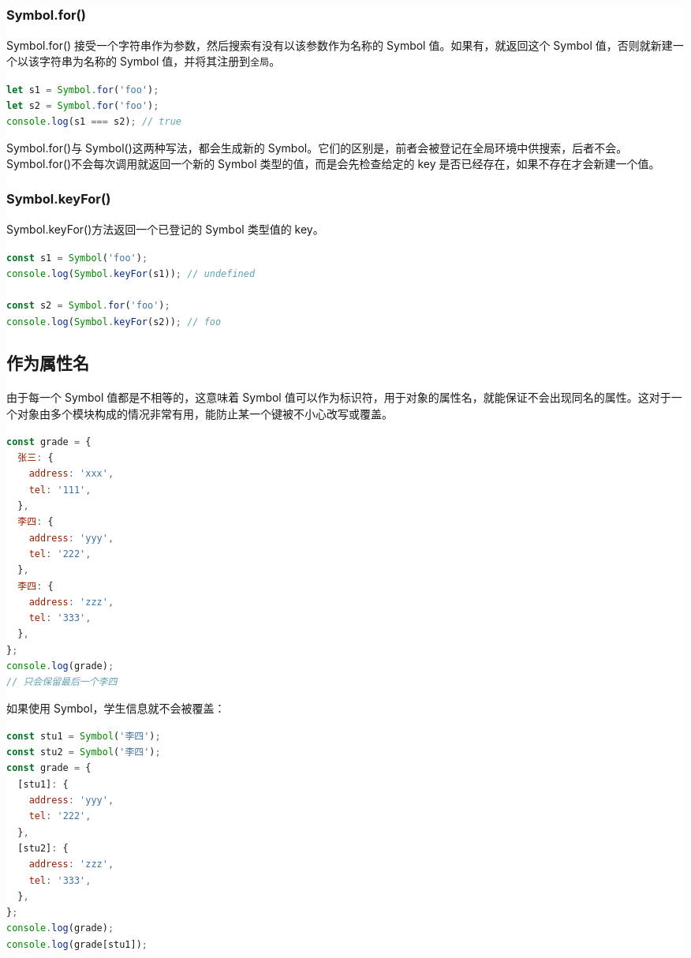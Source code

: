 ### Symbol.for()

Symbol.for() 接受一个字符串作为参数，然后搜索有没有以该参数作为名称的 Symbol 值。如果有，就返回这个 Symbol 值，否则就新建一个以该字符串为名称的 Symbol 值，并将其注册到`全局`。

```js
let s1 = Symbol.for('foo');
let s2 = Symbol.for('foo');
console.log(s1 === s2); // true
```

Symbol.for()与 Symbol()这两种写法，都会生成新的 Symbol。它们的区别是，前者会被登记在全局环境中供搜索，后者不会。Symbol.for()不会每次调用就返回一个新的 Symbol 类型的值，而是会先检查给定的 key 是否已经存在，如果不存在才会新建一个值。

### Symbol.keyFor()

Symbol.keyFor()方法返回一个已登记的 Symbol 类型值的 key。

```js
const s1 = Symbol('foo');
console.log(Symbol.keyFor(s1)); // undefined

const s2 = Symbol.for('foo');
console.log(Symbol.keyFor(s2)); // foo
```

## 作为属性名

由于每一个 Symbol 值都是不相等的，这意味着 Symbol 值可以作为标识符，用于对象的属性名，就能保证不会出现同名的属性。这对于一个对象由多个模块构成的情况非常有用，能防止某一个键被不小心改写或覆盖。

```js
const grade = {
  张三: {
    address: 'xxx',
    tel: '111',
  },
  李四: {
    address: 'yyy',
    tel: '222',
  },
  李四: {
    address: 'zzz',
    tel: '333',
  },
};
console.log(grade);
// 只会保留最后一个李四
```

如果使用 Symbol，学生信息就不会被覆盖：

```js
const stu1 = Symbol('李四');
const stu2 = Symbol('李四');
const grade = {
  [stu1]: {
    address: 'yyy',
    tel: '222',
  },
  [stu2]: {
    address: 'zzz',
    tel: '333',
  },
};
console.log(grade);
console.log(grade[stu1]);
```